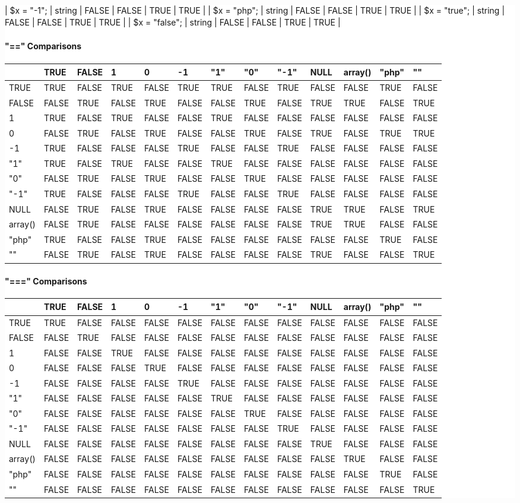 | $x = "-1";            | string    | FALSE   | FALSE     | TRUE    | TRUE              |
| $x = "php";           | string    | FALSE   | FALSE     | TRUE    | TRUE              |
| $x = "true";          | string    | FALSE   | FALSE     | TRUE    | TRUE              |
| $x = "false";         | string    | FALSE   | FALSE     | TRUE    | TRUE              |

#### "==" Comparisons

|         | TRUE  | FALSE | 1     | 0     | -1    | "1"   | "0"   | "-1"  | NULL  | array() | "php" | ""    |
| :------ | :---- | :---- | :---- | :---- | :---- | :---- | :---- | :---- | :---- | :------ | :---- | :---- |
| TRUE    | TRUE  | FALSE | TRUE  | FALSE | TRUE  | TRUE  | FALSE | TRUE  | FALSE | FALSE   | TRUE  | FALSE |
| FALSE   | FALSE | TRUE  | FALSE | TRUE  | FALSE | FALSE | TRUE  | FALSE | TRUE  | TRUE    | FALSE | TRUE  |
| 1       | TRUE  | FALSE | TRUE  | FALSE | FALSE | TRUE  | FALSE | FALSE | FALSE | FALSE   | FALSE | FALSE |
| 0       | FALSE | TRUE  | FALSE | TRUE  | FALSE | FALSE | TRUE  | FALSE | TRUE  | FALSE   | TRUE  | TRUE  |
| -1      | TRUE  | FALSE | FALSE | FALSE | TRUE  | FALSE | FALSE | TRUE  | FALSE | FALSE   | FALSE | FALSE |
| "1"     | TRUE  | FALSE | TRUE  | FALSE | FALSE | TRUE  | FALSE | FALSE | FALSE | FALSE   | FALSE | FALSE |
| "0"     | FALSE | TRUE  | FALSE | TRUE  | FALSE | FALSE | TRUE  | FALSE | FALSE | FALSE   | FALSE | FALSE |
| "-1"    | TRUE  | FALSE | FALSE | FALSE | TRUE  | FALSE | FALSE | TRUE  | FALSE | FALSE   | FALSE | FALSE |
| NULL    | FALSE | TRUE  | FALSE | TRUE  | FALSE | FALSE | FALSE | FALSE | TRUE  | TRUE    | FALSE | TRUE  |
| array() | FALSE | TRUE  | FALSE | FALSE | FALSE | FALSE | FALSE | FALSE | TRUE  | TRUE    | FALSE | FALSE |
| "php"   | TRUE  | FALSE | FALSE | TRUE  | FALSE | FALSE | FALSE | FALSE | FALSE | FALSE   | TRUE  | FALSE |
| ""      | FALSE | TRUE  | FALSE | TRUE  | FALSE | FALSE | FALSE | FALSE | TRUE  | FALSE   | FALSE | TRUE  |

#### "===" Comparisons

|         | TRUE  | FALSE | 1     | 0     | -1    | "1"   | "0"   | "-1"  | NULL  | array() | "php" | ""    |
| :------ | :---- | :---- | :---- | :---- | :---- | :---- | :---- | :---- | :---- | :------ | :---- | :---- |
| TRUE    | TRUE  | FALSE | FALSE | FALSE | FALSE | FALSE | FALSE | FALSE | FALSE | FALSE   | FALSE | FALSE |
| FALSE   | FALSE | TRUE  | FALSE | FALSE | FALSE | FALSE | FALSE | FALSE | FALSE | FALSE   | FALSE | FALSE |
| 1       | FALSE | FALSE | TRUE  | FALSE | FALSE | FALSE | FALSE | FALSE | FALSE | FALSE   | FALSE | FALSE |
| 0       | FALSE | FALSE | FALSE | TRUE  | FALSE | FALSE | FALSE | FALSE | FALSE | FALSE   | FALSE | FALSE |
| -1      | FALSE | FALSE | FALSE | FALSE | TRUE  | FALSE | FALSE | FALSE | FALSE | FALSE   | FALSE | FALSE |
| "1"     | FALSE | FALSE | FALSE | FALSE | FALSE | TRUE  | FALSE | FALSE | FALSE | FALSE   | FALSE | FALSE |
| "0"     | FALSE | FALSE | FALSE | FALSE | FALSE | FALSE | TRUE  | FALSE | FALSE | FALSE   | FALSE | FALSE |
| "-1"    | FALSE | FALSE | FALSE | FALSE | FALSE | FALSE | FALSE | TRUE  | FALSE | FALSE   | FALSE | FALSE |
| NULL    | FALSE | FALSE | FALSE | FALSE | FALSE | FALSE | FALSE | FALSE | TRUE  | FALSE   | FALSE | FALSE |
| array() | FALSE | FALSE | FALSE | FALSE | FALSE | FALSE | FALSE | FALSE | FALSE | TRUE    | FALSE | FALSE |
| "php"   | FALSE | FALSE | FALSE | FALSE | FALSE | FALSE | FALSE | FALSE | FALSE | FALSE   | TRUE  | FALSE |
| ""      | FALSE | FALSE | FALSE | FALSE | FALSE | FALSE | FALSE | FALSE | FALSE | FALSE   | FALSE | TRUE  |

